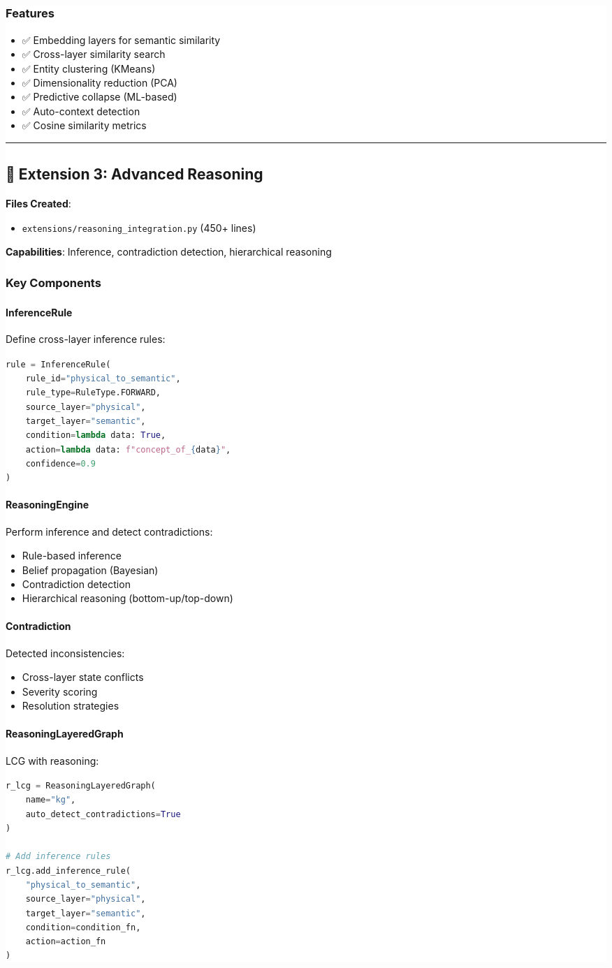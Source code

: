 ### **Features**
- ✅ Embedding layers for semantic similarity
- ✅ Cross-layer similarity search
- ✅ Entity clustering (KMeans)
- ✅ Dimensionality reduction (PCA)
- ✅ Predictive collapse (ML-based)
- ✅ Auto-context detection
- ✅ Cosine similarity metrics

---

## 🧠 Extension 3: Advanced Reasoning

**Files Created**:
- `extensions/reasoning_integration.py` (450+ lines)

**Capabilities**: Inference, contradiction detection, hierarchical reasoning

### **Key Components**

#### **InferenceRule**
Define cross-layer inference rules:
```python
rule = InferenceRule(
    rule_id="physical_to_semantic",
    rule_type=RuleType.FORWARD,
    source_layer="physical",
    target_layer="semantic",
    condition=lambda data: True,
    action=lambda data: f"concept_of_{data}",
    confidence=0.9
)
```

#### **ReasoningEngine**
Perform inference and detect contradictions:
- Rule-based inference
- Belief propagation (Bayesian)
- Contradiction detection
- Hierarchical reasoning (bottom-up/top-down)

#### **Contradiction**
Detected inconsistencies:
- Cross-layer state conflicts
- Severity scoring
- Resolution strategies

#### **ReasoningLayeredGraph**
LCG with reasoning:
```python
r_lcg = ReasoningLayeredGraph(
    name="kg",
    auto_detect_contradictions=True
)

# Add inference rules
r_lcg.add_inference_rule(
    "physical_to_semantic",
    source_layer="physical",
    target_layer="semantic",
    condition=condition_fn,
    action=action_fn
)

```